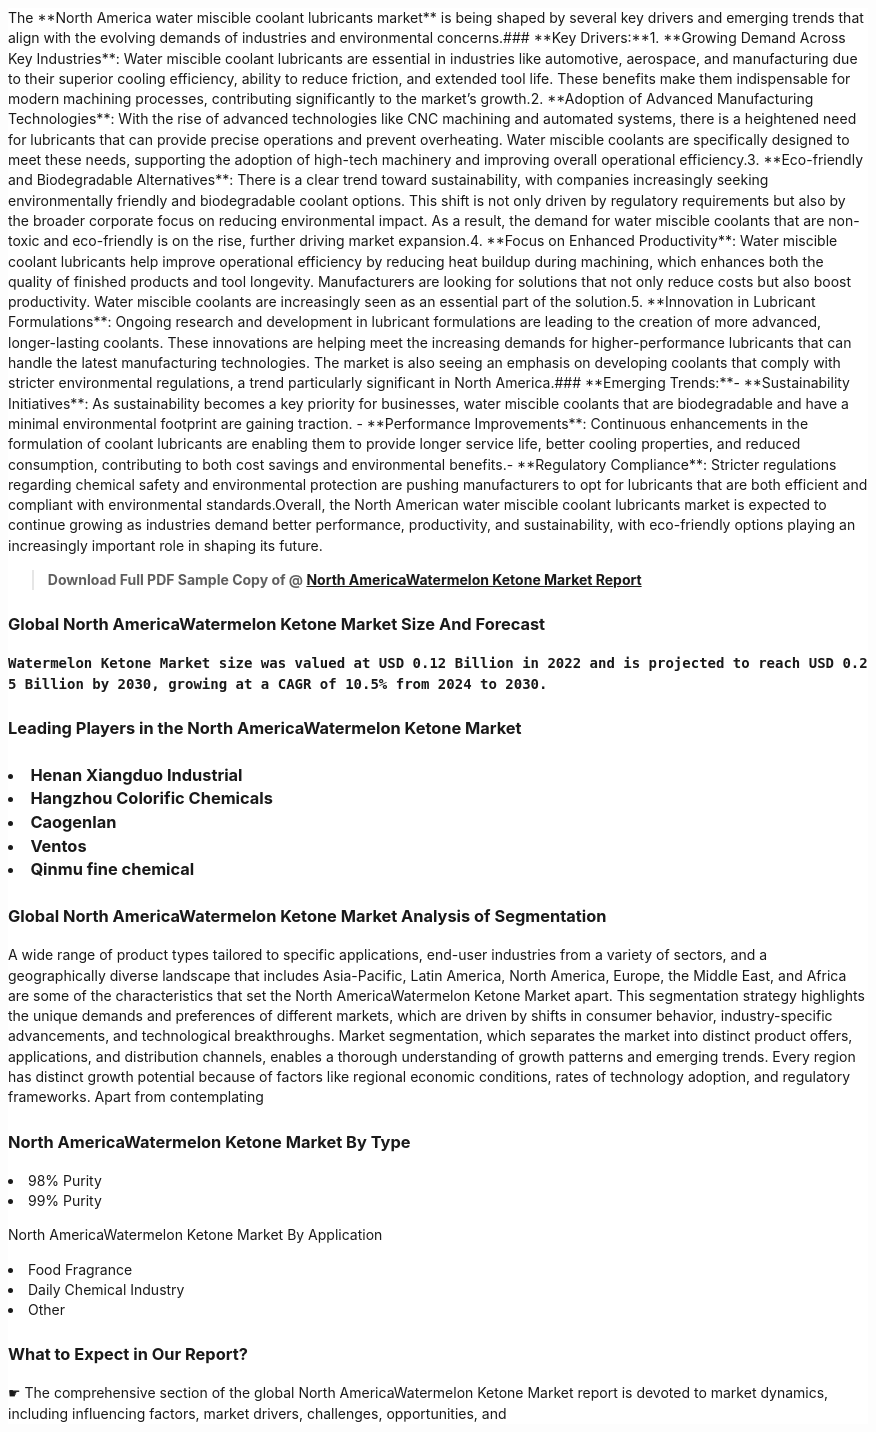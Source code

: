 <p>The **North America water miscible coolant lubricants market** is being shaped by several key drivers and emerging trends that align with the evolving demands of industries and environmental concerns.### **Key Drivers:**1. **Growing Demand Across Key Industries**: Water miscible coolant lubricants are essential in industries like automotive, aerospace, and manufacturing due to their superior cooling efficiency, ability to reduce friction, and extended tool life. These benefits make them indispensable for modern machining processes, contributing significantly to the market’s growth.2. **Adoption of Advanced Manufacturing Technologies**: With the rise of advanced technologies like CNC machining and automated systems, there is a heightened need for lubricants that can provide precise operations and prevent overheating. Water miscible coolants are specifically designed to meet these needs, supporting the adoption of high-tech machinery and improving overall operational efficiency.3. **Eco-friendly and Biodegradable Alternatives**: There is a clear trend toward sustainability, with companies increasingly seeking environmentally friendly and biodegradable coolant options. This shift is not only driven by regulatory requirements but also by the broader corporate focus on reducing environmental impact. As a result, the demand for water miscible coolants that are non-toxic and eco-friendly is on the rise, further driving market expansion.4. **Focus on Enhanced Productivity**: Water miscible coolant lubricants help improve operational efficiency by reducing heat buildup during machining, which enhances both the quality of finished products and tool longevity. Manufacturers are looking for solutions that not only reduce costs but also boost productivity. Water miscible coolants are increasingly seen as an essential part of the solution.5. **Innovation in Lubricant Formulations**: Ongoing research and development in lubricant formulations are leading to the creation of more advanced, longer-lasting coolants. These innovations are helping meet the increasing demands for higher-performance lubricants that can handle the latest manufacturing technologies. The market is also seeing an emphasis on developing coolants that comply with stricter environmental regulations, a trend particularly significant in North America.### **Emerging Trends:**- **Sustainability Initiatives**: As sustainability becomes a key priority for businesses, water miscible coolants that are biodegradable and have a minimal environmental footprint are gaining traction. - **Performance Improvements**: Continuous enhancements in the formulation of coolant lubricants are enabling them to provide longer service life, better cooling properties, and reduced consumption, contributing to both cost savings and environmental benefits.- **Regulatory Compliance**: Stricter regulations regarding chemical safety and environmental protection are pushing manufacturers to opt for lubricants that are both efficient and compliant with environmental standards.Overall, the North American water miscible coolant lubricants market is expected to continue growing as industries demand better performance, productivity, and sustainability, with eco-friendly options playing an increasingly important role in shaping its future.</p><blockquote id="" class=""><strong>Download Full PDF Sample Copy of @&nbsp;<a href="https://www.verifiedmarketreports.com/download-sample/?rid=224260&utm_source=GitHub-Jan&utm_medium=290" target="_blank">North AmericaWatermelon Ketone Market Report</a>&nbsp;&nbsp;</strong></blockquote><h3 id="" class=""><strong>Global&nbsp;North AmericaWatermelon Ketone Market Size And Forecast</strong></h3><pre class="reader-text-block__code-block"><strong>Watermelon Ketone Market size was valued at USD 0.12 Billion in 2022 and is projected to reach USD 0.25 Billion by 2030, growing at a CAGR of 10.5% from 2024 to 2030.</strong></pre><h3 id="" class="">Leading Players in the&nbsp;North AmericaWatermelon Ketone Market</h3><h3 class=""></Li><Li>Henan Xiangduo Industrial</Li><Li> Hangzhou Colorific Chemicals</Li><Li> Caogenlan</Li><Li> Ventos</Li><Li> Qinmu fine chemical</h3><h3 id="" class="">Global&nbsp;North AmericaWatermelon Ketone Market Analysis of Segmentation</h3><p id="" class="">A wide range of product types tailored to specific applications, end-user industries from a variety of sectors, and a geographically diverse landscape that includes Asia-Pacific, Latin America, North America, Europe, the Middle East, and Africa are some of the characteristics that set the North AmericaWatermelon Ketone Market apart. This segmentation strategy highlights the unique demands and preferences of different markets, which are driven by shifts in consumer behavior, industry-specific advancements, and technological breakthroughs. Market segmentation, which separates the market into distinct product offers, applications, and distribution channels, enables a thorough understanding of growth patterns and emerging trends. Every region has distinct growth potential because of factors like regional economic conditions, rates of technology adoption, and regulatory frameworks. Apart from contemplating</p><h3 id="" class="">North AmericaWatermelon Ketone Market&nbsp;By Type</h3><p></Li><Li>98% Purity</Li><Li> 99% Purity</p><div class="" data-test-id=""><p>North AmericaWatermelon Ketone Market&nbsp;By Application</p></div><p class=""></Li><Li>Food Fragrance</Li><Li> Daily Chemical Industry</Li><Li> Other</p><div class="" data-test-id=""><h3><span class="">What to Expect in Our Report?</span></h3></div><div class="" data-test-id=""><p><span class="">☛ The comprehensive section of the global North AmericaWatermelon Ketone Market report is devoted to market dynamics, including influencing factors, market drivers, challenges, opportunities, and